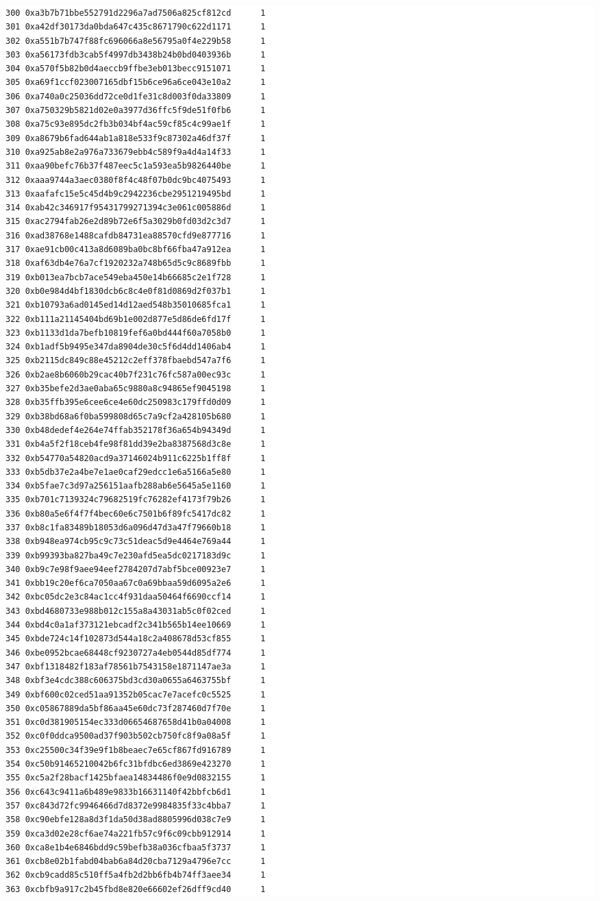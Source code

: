     300 0xa3b7b71bbe552791d2296a7ad7506a825cf812cd      1
    301 0xa42df30173da0bda647c435c8671790c622d1171      1
    302 0xa551b7b747f88fc696066a8e56795a0f4e229b58      1
    303 0xa56173fdb3cab5f4997db3438b24b0bd0403936b      1
    304 0xa570f5b82b0d4aeccb9ffbe3eb013becc9151071      1
    305 0xa69f1ccf023007165dbf15b6ce96a6ce043e10a2      1
    306 0xa740a0c25036dd72ce0d1fe31c8d003f0da33809      1
    307 0xa750329b5821d02e0a3977d36ffc5f9de51f0fb6      1
    308 0xa75c93e895dc2fb3b034bf4ac59cf85c4c99ae1f      1
    309 0xa8679b6fad644ab1a818e533f9c87302a46df37f      1
    310 0xa925ab8e2a976a733679ebb4c589f9a4d4a14f33      1
    311 0xaa90befc76b37f487eec5c1a593ea5b9826440be      1
    312 0xaaa9744a3aec0380f8f4c48f07b0dc9bc4075493      1
    313 0xaafafc15e5c45d4b9c2942236cbe2951219495bd      1
    314 0xab42c346917f95431799271394c3e061c005886d      1
    315 0xac2794fab26e2d89b72e6f5a3029b0fd03d2c3d7      1
    316 0xad38768e1488cafdb84731ea88570cfd9e877716      1
    317 0xae91cb00c413a8d6089ba0bc8bf66fba47a912ea      1
    318 0xaf63db4e76a7cf1920232a748b65d5c9c8689fbb      1
    319 0xb013ea7bcb7ace549eba450e14b66685c2e1f728      1
    320 0xb0e984d4bf1830dcb6c8c4e0f81d0869d2f037b1      1
    321 0xb10793a6ad0145ed14d12aed548b35010685fca1      1
    322 0xb111a21145404bd69b1e002d877e5d86de6fd17f      1
    323 0xb1133d1da7befb10819fef6a0bd444f60a7058b0      1
    324 0xb1adf5b9495e347da8904de30c5f6d4dd1406ab4      1
    325 0xb2115dc849c88e45212c2eff378fbaebd547a7f6      1
    326 0xb2ae8b6060b29cac40b7f231c76fc587a00ec93c      1
    327 0xb35befe2d3ae0aba65c9880a8c94865ef9045198      1
    328 0xb35ffb395e6cee6ce4e60dc250983c179ffd0d09      1
    329 0xb38bd68a6f0ba599808d65c7a9cf2a428105b680      1
    330 0xb48dedef4e264e74ffab352178f36a654b94349d      1
    331 0xb4a5f2f18ceb4fe98f81dd39e2ba8387568d3c8e      1
    332 0xb54770a54820acd9a37146024b911c6225b1ff8f      1
    333 0xb5db37e2a4be7e1ae0caf29edcc1e6a5166a5e80      1
    334 0xb5fae7c3d97a256151aafb288ab6e5645a5e1160      1
    335 0xb701c7139324c79682519fc76282ef4173f79b26      1
    336 0xb80a5e6f4f7f4bec60e6c7501b6f89fc5417dc82      1
    337 0xb8c1fa83489b18053d6a096d47d3a47f79660b18      1
    338 0xb948ea974cb95c9c73c51deac5d9e4464e769a44      1
    339 0xb99393ba827ba49c7e230afd5ea5dc0217183d9c      1
    340 0xb9c7e98f9aee94eef2784207d7abf5bce00923e7      1
    341 0xbb19c20ef6ca7050aa67c0a69bbaa59d6095a2e6      1
    342 0xbc05dc2e3c84ac1cc4f931daa50464f6690ccf14      1
    343 0xbd4680733e988b012c155a8a43031ab5c0f02ced      1
    344 0xbd4c0a1af373121ebcadf2c341b565b14ee10669      1
    345 0xbde724c14f102873d544a18c2a408678d53cf855      1
    346 0xbe0952bcae68448cf9230727a4eb0544d85df774      1
    347 0xbf1318482f183af78561b7543158e1871147ae3a      1
    348 0xbf3e4cdc388c606375bd3cd30a0655a6463755bf      1
    349 0xbf600c02ced51aa91352b05cac7e7acefc0c5525      1
    350 0xc05867889da5bf86aa45e60dc73f287460d7f70e      1
    351 0xc0d381905154ec333d06654687658d41b0a04008      1
    352 0xc0f0ddca9500ad37f903b502cb750fc8f9a08a5f      1
    353 0xc25500c34f39e9f1b8beaec7e65cf867fd916789      1
    354 0xc50b91465210042b6fc31bfdbc6ed3869e423270      1
    355 0xc5a2f28bacf1425bfaea14834486f0e9d0832155      1
    356 0xc643c9411a6b489e9833b16631140f42bbfcb6d1      1
    357 0xc843d72fc9946466d7d8372e9984835f33c4bba7      1
    358 0xc90ebfe128a8d3f1da50d38ad8805996d038c7e9      1
    359 0xca3d02e28cf6ae74a221fb57c9f6c09cbb912914      1
    360 0xca8e1b4e6846bdd9c59befb38a036cfbaa5f3737      1
    361 0xcb8e02b1fabd04bab6a84d20cba7129a4796e7cc      1
    362 0xcb9cadd85c510ff5a4fb2d2bb6fb4b74ff3aee34      1
    363 0xcbfb9a917c2b45fbd8e820e66602ef26dff9cd40      1